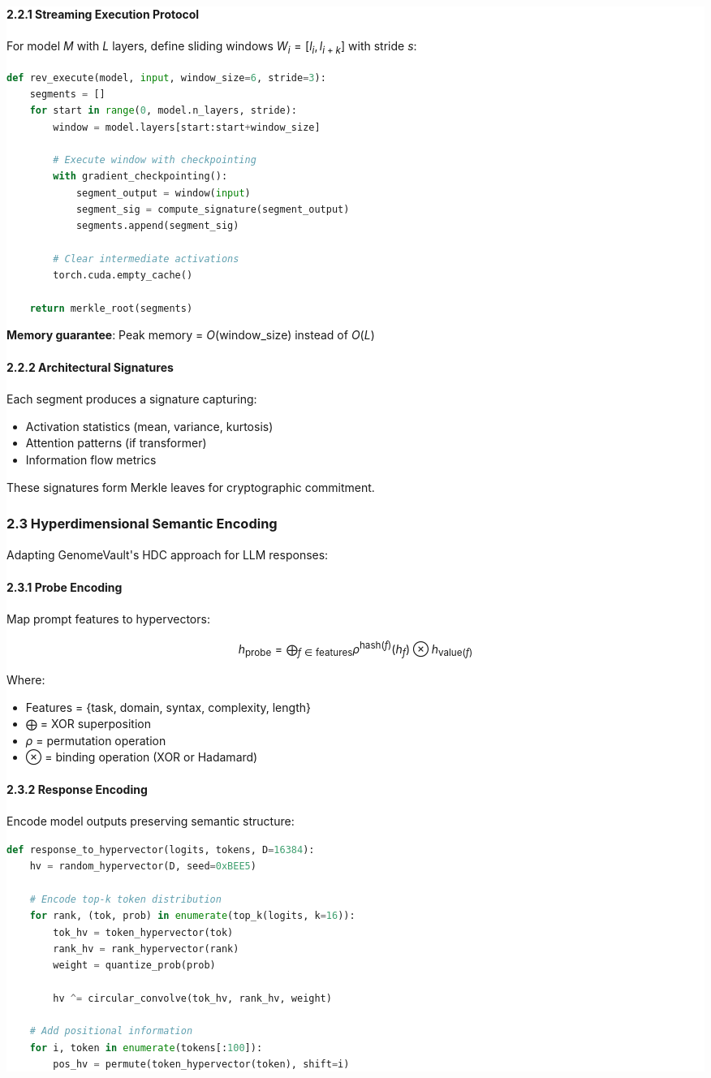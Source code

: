 #### 2.2.1 Streaming Execution Protocol

For model $M$ with $L$ layers, define sliding windows $W_i = [l_i, l_{i+k}]$ with stride $s$:

```python
def rev_execute(model, input, window_size=6, stride=3):
    segments = []
    for start in range(0, model.n_layers, stride):
        window = model.layers[start:start+window_size]
        
        # Execute window with checkpointing
        with gradient_checkpointing():
            segment_output = window(input)
            segment_sig = compute_signature(segment_output)
            segments.append(segment_sig)
        
        # Clear intermediate activations
        torch.cuda.empty_cache()
    
    return merkle_root(segments)
```

**Memory guarantee**: Peak memory = $O(\text{window\_size})$ instead of $O(L)$

#### 2.2.2 Architectural Signatures

Each segment produces a signature capturing:
- Activation statistics (mean, variance, kurtosis)
- Attention patterns (if transformer)
- Information flow metrics

These signatures form Merkle leaves for cryptographic commitment.

### 2.3 Hyperdimensional Semantic Encoding

Adapting GenomeVault's HDC approach for LLM responses:

#### 2.3.1 Probe Encoding

Map prompt features to hypervectors:

$$h_{\text{probe}} = \bigoplus_{f \in \text{features}} \rho^{\text{hash}(f)}(h_f) \otimes h_{\text{value}(f)}$$

Where:
- Features = {task, domain, syntax, complexity, length}
- $\bigoplus$ = XOR superposition
- $\rho$ = permutation operation
- $\otimes$ = binding operation (XOR or Hadamard)

#### 2.3.2 Response Encoding

Encode model outputs preserving semantic structure:

```python
def response_to_hypervector(logits, tokens, D=16384):
    hv = random_hypervector(D, seed=0xBEE5)
    
    # Encode top-k token distribution
    for rank, (tok, prob) in enumerate(top_k(logits, k=16)):
        tok_hv = token_hypervector(tok)
        rank_hv = rank_hypervector(rank)
        weight = quantize_prob(prob)
        
        hv ^= circular_convolve(tok_hv, rank_hv, weight)
    
    # Add positional information
    for i, token in enumerate(tokens[:100]):
        pos_hv = permute(token_hypervector(token), shift=i)
```